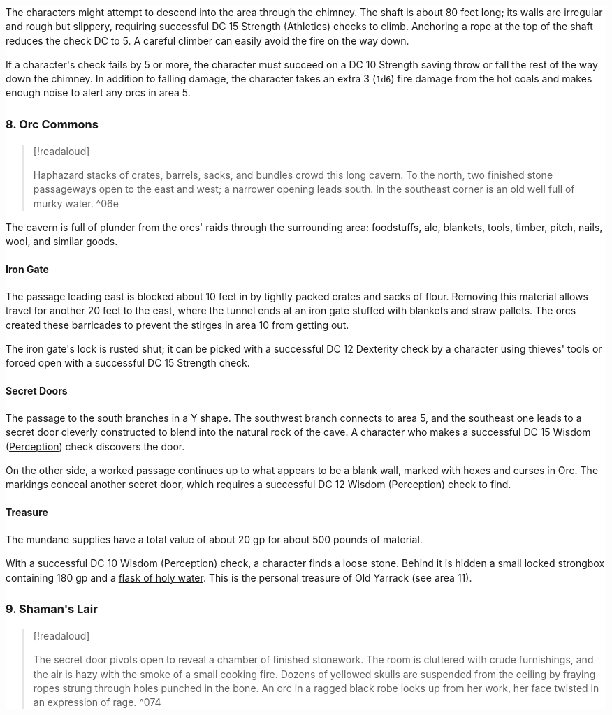 The characters might attempt to descend into the area through the chimney. The shaft is about 80 feet long; its walls are irregular and rough but slippery, requiring successful DC 15 Strength ([Athletics](Mechanics/Rules/skills.md#Athletics)) checks to climb. Anchoring a rope at the top of the shaft reduces the check DC to 5. A careful climber can easily avoid the fire on the way down.

If a character's check fails by 5 or more, the character must succeed on a DC 10 Strength saving throw or fall the rest of the way down the chimney. In addition to falling damage, the character takes an extra 3 (`1d6`) fire damage from the hot coals and makes enough noise to alert any orcs in area 5.

### 8. Orc Commons

> [!readaloud] 
> 
> Haphazard stacks of crates, barrels, sacks, and bundles crowd this long cavern. To the north, two finished stone passageways open to the east and west; a narrower opening leads south. In the southeast corner is an old well full of murky water.
^06e

The cavern is full of plunder from the orcs' raids through the surrounding area: foodstuffs, ale, blankets, tools, timber, pitch, nails, wool, and similar goods.

#### Iron Gate

The passage leading east is blocked about 10 feet in by tightly packed crates and sacks of flour. Removing this material allows travel for another 20 feet to the east, where the tunnel ends at an iron gate stuffed with blankets and straw pallets. The orcs created these barricades to prevent the stirges in area 10 from getting out.

The iron gate's lock is rusted shut; it can be picked with a successful DC 12 Dexterity check by a character using thieves' tools or forced open with a successful DC 15 Strength check.

#### Secret Doors

The passage to the south branches in a Y shape. The southwest branch connects to area 5, and the southeast one leads to a secret door cleverly constructed to blend into the natural rock of the cave. A character who makes a successful DC 15 Wisdom ([Perception](Mechanics/Rules/skills.md#Perception)) check discovers the door.

On the other side, a worked passage continues up to what appears to be a blank wall, marked with hexes and curses in Orc. The markings conceal another secret door, which requires a successful DC 12 Wisdom ([Perception](Mechanics/Rules/skills.md#Perception)) check to find.

#### Treasure

The mundane supplies have a total value of about 20 gp for about 500 pounds of material.

With a successful DC 10 Wisdom ([Perception](Mechanics/Rules/skills.md#Perception)) check, a character finds a loose stone. Behind it is hidden a small locked strongbox containing 180 gp and a [flask of holy water](Mechanics/items/holy-water-flask.md). This is the personal treasure of Old Yarrack (see area 11).

### 9. Shaman's Lair

> [!readaloud] 
> 
> The secret door pivots open to reveal a chamber of finished stonework. The room is cluttered with crude furnishings, and the air is hazy with the smoke of a small cooking fire. Dozens of yellowed skulls are suspended from the ceiling by fraying ropes strung through holes punched in the bone. An orc in a ragged black robe looks up from her work, her face twisted in an expression of rage.
^074
